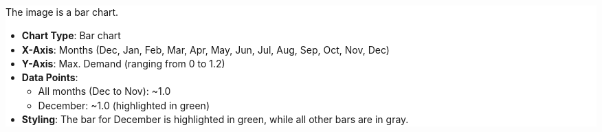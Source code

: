 The image is a bar chart.

- **Chart Type**: Bar chart
- **X-Axis**: Months (Dec, Jan, Feb, Mar, Apr, May, Jun, Jul, Aug, Sep, Oct, Nov, Dec)
- **Y-Axis**: Max. Demand (ranging from 0 to 1.2)
- **Data Points**: 
  - All months (Dec to Nov): ~1.0
  - December: ~1.0 (highlighted in green)
- **Styling**: The bar for December is highlighted in green, while all other bars are in gray.

